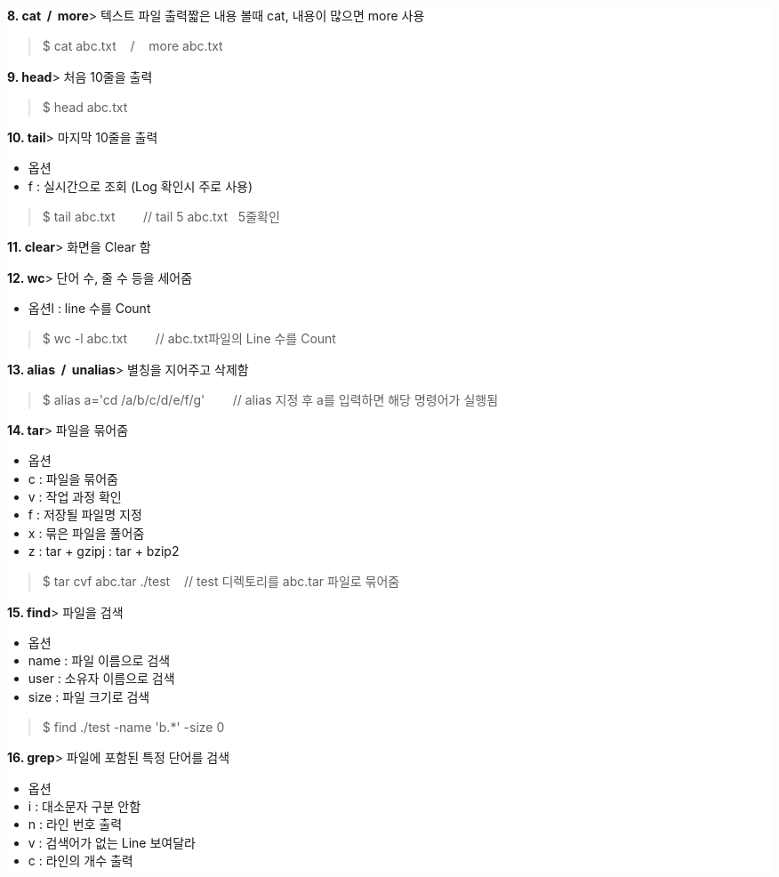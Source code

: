 **8. cat  /  more**> 텍스트 파일 출력짧은 내용 볼때 cat, 내용이 많으면 more 사용

> $ cat abc.txt    /    more abc.txt
> 

**9. head**> 처음 10줄을 출력

> $ head abc.txt
> 

**10. tail**> 마지막 10줄을 출력

- 옵션
- f : 실시간으로 조회 (Log 확인시 주로 사용)

> $ tail abc.txt        // tail 5 abc.txt   5줄확인
> 

**11. clear**> 화면을 Clear 함

**12. wc**> 단어 수, 줄 수 등을 세어줌

- 옵션l : line 수를 Count

> $ wc -l abc.txt        // abc.txt파일의 Line 수를 Count
> 

**13. alias  /  unalias**> 별칭을 지어주고 삭제함

> $ alias a='cd /a/b/c/d/e/f/g'        // alias 지정 후 a를 입력하면 해당 명령어가 실행됨
> 

**14. tar**> 파일을 묶어줌

- 옵션
- c : 파일을 묶어줌
- v : 작업 과정 확인
- f : 저장될 파일명 지정
- x : 묶은 파일을 풀어줌
- z : tar + gzipj : tar + bzip2

> $ tar cvf abc.tar ./test    // test 디렉토리를 abc.tar 파일로 묶어줌
> 

**15. find**> 파일을 검색

- 옵션
- name : 파일 이름으로 검색
- user : 소유자 이름으로 검색
- size : 파일 크기로 검색

> $ find ./test -name 'b.*' -size 0
> 

**16. grep**> 파일에 포함된 특정 단어를 검색

- 옵션
- i : 대소문자 구분 안함
- n : 라인 번호 출력
- v : 검색어가 없는 Line 보여달라
- c : 라인의 개수 출력
